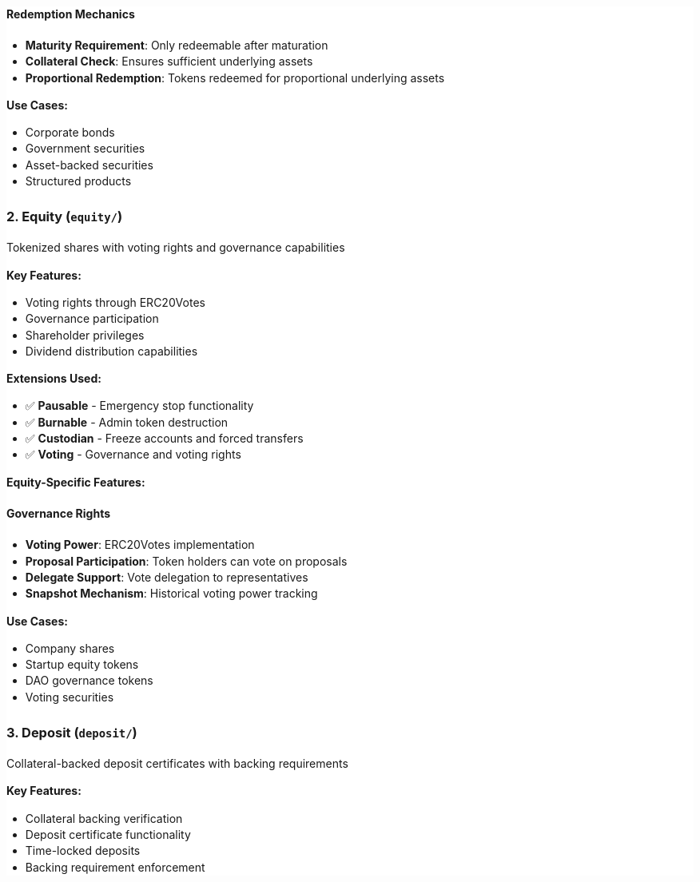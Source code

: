 #### Redemption Mechanics

- **Maturity Requirement**: Only redeemable after maturation
- **Collateral Check**: Ensures sufficient underlying assets
- **Proportional Redemption**: Tokens redeemed for proportional underlying
  assets

**Use Cases:**

- Corporate bonds
- Government securities
- Asset-backed securities
- Structured products

### 2. **Equity** (`equity/`)

Tokenized shares with voting rights and governance capabilities

**Key Features:**

- Voting rights through ERC20Votes
- Governance participation
- Shareholder privileges
- Dividend distribution capabilities

**Extensions Used:**

- ✅ **Pausable** - Emergency stop functionality
- ✅ **Burnable** - Admin token destruction
- ✅ **Custodian** - Freeze accounts and forced transfers
- ✅ **Voting** - Governance and voting rights

**Equity-Specific Features:**

#### Governance Rights

- **Voting Power**: ERC20Votes implementation
- **Proposal Participation**: Token holders can vote on proposals
- **Delegate Support**: Vote delegation to representatives
- **Snapshot Mechanism**: Historical voting power tracking

**Use Cases:**

- Company shares
- Startup equity tokens
- DAO governance tokens
- Voting securities

### 3. **Deposit** (`deposit/`)

Collateral-backed deposit certificates with backing requirements

**Key Features:**

- Collateral backing verification
- Deposit certificate functionality
- Time-locked deposits
- Backing requirement enforcement

